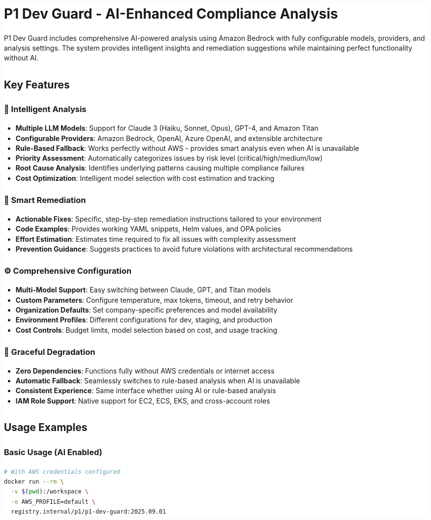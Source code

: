 # P1 Dev Guard - AI-Enhanced Compliance Analysis

P1 Dev Guard includes comprehensive AI-powered analysis using Amazon Bedrock with fully configurable models, providers, and analysis settings. The system provides intelligent insights and remediation suggestions while maintaining perfect functionality without AI.

## Key Features

### 🤖 Intelligent Analysis
- **Multiple LLM Models**: Support for Claude 3 (Haiku, Sonnet, Opus), GPT-4, and Amazon Titan
- **Configurable Providers**: Amazon Bedrock, OpenAI, Azure OpenAI, and extensible architecture
- **Rule-Based Fallback**: Works perfectly without AWS - provides smart analysis even when AI is unavailable
- **Priority Assessment**: Automatically categorizes issues by risk level (critical/high/medium/low)
- **Root Cause Analysis**: Identifies underlying patterns causing multiple compliance failures
- **Cost Optimization**: Intelligent model selection with cost estimation and tracking

### 🔧 Smart Remediation
- **Actionable Fixes**: Specific, step-by-step remediation instructions tailored to your environment
- **Code Examples**: Provides working YAML snippets, Helm values, and OPA policies
- **Effort Estimation**: Estimates time required to fix all issues with complexity assessment
- **Prevention Guidance**: Suggests practices to avoid future violations with architectural recommendations

### ⚙️ Comprehensive Configuration
- **Multi-Model Support**: Easy switching between Claude, GPT, and Titan models
- **Custom Parameters**: Configure temperature, max tokens, timeout, and retry behavior
- **Organization Defaults**: Set company-specific preferences and model availability
- **Environment Profiles**: Different configurations for dev, staging, and production
- **Cost Controls**: Budget limits, model selection based on cost, and usage tracking

### 🔄 Graceful Degradation
- **Zero Dependencies**: Functions fully without AWS credentials or internet access
- **Automatic Fallback**: Seamlessly switches to rule-based analysis when AI is unavailable
- **Consistent Experience**: Same interface whether using AI or rule-based analysis
- **IAM Role Support**: Native support for EC2, ECS, EKS, and cross-account roles

## Usage Examples

### Basic Usage (AI Enabled)

```bash
# With AWS credentials configured
docker run --rm \
  -v $(pwd):/workspace \
  -e AWS_PROFILE=default \
  registry.internal/p1/p1-dev-guard:2025.09.01
```
